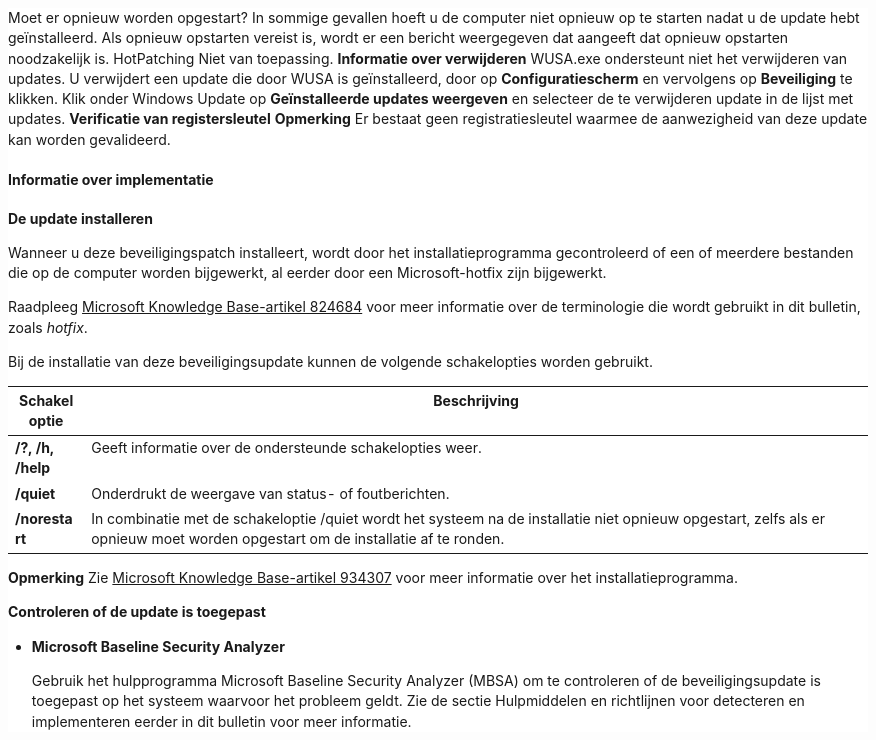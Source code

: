 <td style="border:1px solid black;">Moet er opnieuw worden opgestart?</td>
<td style="border:1px solid black;">In sommige gevallen hoeft u de computer niet opnieuw op te starten nadat u de update hebt geïnstalleerd. Als opnieuw opstarten vereist is, wordt er een bericht weergegeven dat aangeeft dat opnieuw opstarten noodzakelijk is.</td>
</tr>
<tr class="odd">
<td style="border:1px solid black;">HotPatching</td>
<td style="border:1px solid black;">Niet van toepassing.</td>
</tr>
<tr class="even">
<td style="border:1px solid black;"><strong>Informatie over verwijderen</strong></td>
<td style="border:1px solid black;">WUSA.exe ondersteunt niet het verwijderen van updates. U verwijdert een update die door WUSA is geïnstalleerd, door op <strong>Configuratiescherm</strong> en vervolgens op <strong>Beveiliging</strong> te klikken. Klik onder Windows Update op <strong>Geïnstalleerde updates weergeven</strong> en selecteer de te verwijderen update in de lijst met updates.</td>
</tr>
<tr class="odd">
<td style="border:1px solid black;"><strong>Verificatie van registersleutel</strong></td>
<td style="border:1px solid black;"><strong>Opmerking</strong> Er bestaat geen registratiesleutel waarmee de aanwezigheid van deze update kan worden gevalideerd.</td>
</tr>
</tbody>
</table>
  
#### Informatie over implementatie
  
**De update installeren**
  
Wanneer u deze beveiligingspatch installeert, wordt door het installatieprogramma gecontroleerd of een of meerdere bestanden die op de computer worden bijgewerkt, al eerder door een Microsoft-hotfix zijn bijgewerkt.
  
Raadpleeg [Microsoft Knowledge Base-artikel 824684](http://support.microsoft.com/kb/824684) voor meer informatie over de terminologie die wordt gebruikt in dit bulletin, zoals *hotfix*.
  
Bij de installatie van deze beveiligingsupdate kunnen de volgende schakelopties worden gebruikt.
  
| Schakeloptie      | Beschrijving                                                                                                                                                                    |  
|-------------------|---------------------------------------------------------------------------------------------------------------------------------------------------------------------------------|  
| **/?, /h, /help** | Geeft informatie over de ondersteunde schakelopties weer.                                                                                                                       |  
| **/quiet**        | Onderdrukt de weergave van status- of foutberichten.                                                                                                                            |  
| **/norestart**    | In combinatie met de schakeloptie /quiet wordt het systeem na de installatie niet opnieuw opgestart, zelfs als er opnieuw moet worden opgestart om de installatie af te ronden. |
  
**Opmerking** Zie [Microsoft Knowledge Base-artikel 934307](http://support.microsoft.com/kb/934307) voor meer informatie over het installatieprogramma.
  
**Controleren of de update is toegepast**
  
-   **Microsoft Baseline Security Analyzer**
  
    Gebruik het hulpprogramma Microsoft Baseline Security Analyzer (MBSA) om te controleren of de beveiligingsupdate is toegepast op het systeem waarvoor het probleem geldt. Zie de sectie Hulpmiddelen en richtlijnen voor detecteren en implementeren eerder in dit bulletin voor meer informatie.
  